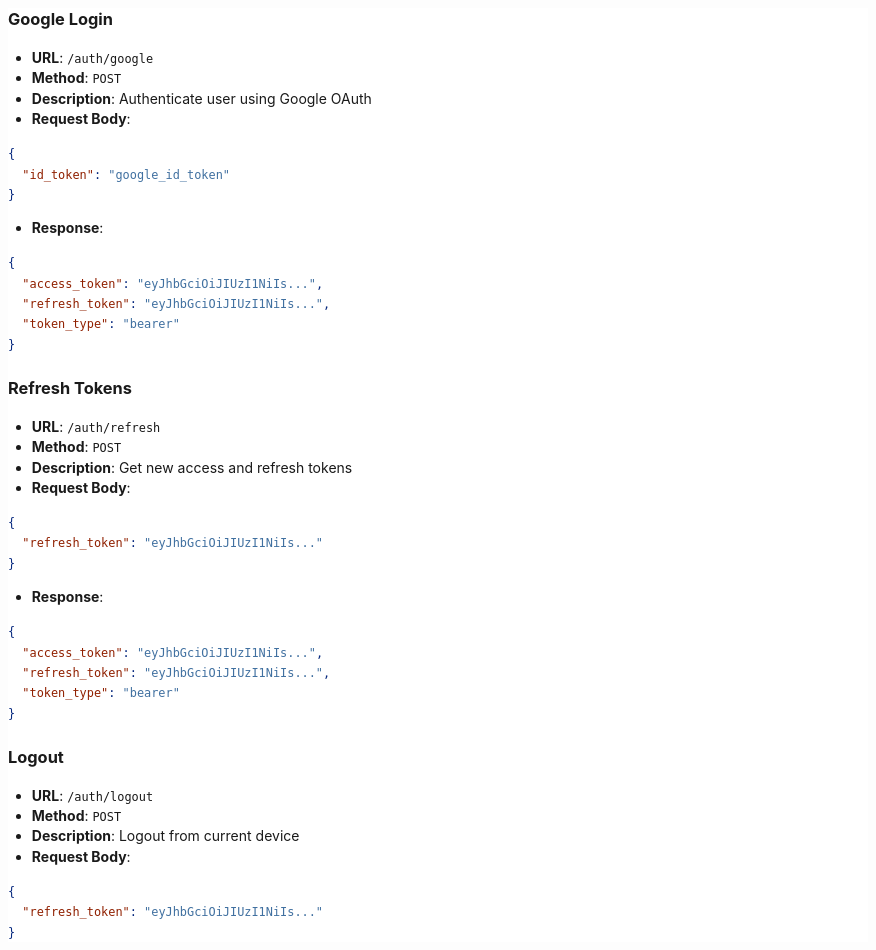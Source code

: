 ### Google Login

- **URL**: `/auth/google`
- **Method**: `POST`
- **Description**: Authenticate user using Google OAuth
- **Request Body**:

```json
{
  "id_token": "google_id_token"
}
```

- **Response**:

```json
{
  "access_token": "eyJhbGciOiJIUzI1NiIs...",
  "refresh_token": "eyJhbGciOiJIUzI1NiIs...",
  "token_type": "bearer"
}
```

### Refresh Tokens

- **URL**: `/auth/refresh`
- **Method**: `POST`
- **Description**: Get new access and refresh tokens
- **Request Body**:

```json
{
  "refresh_token": "eyJhbGciOiJIUzI1NiIs..."
}
```

- **Response**:

```json
{
  "access_token": "eyJhbGciOiJIUzI1NiIs...",
  "refresh_token": "eyJhbGciOiJIUzI1NiIs...",
  "token_type": "bearer"
}
```

### Logout

- **URL**: `/auth/logout`
- **Method**: `POST`
- **Description**: Logout from current device
- **Request Body**:

```json
{
  "refresh_token": "eyJhbGciOiJIUzI1NiIs..."
}
```
